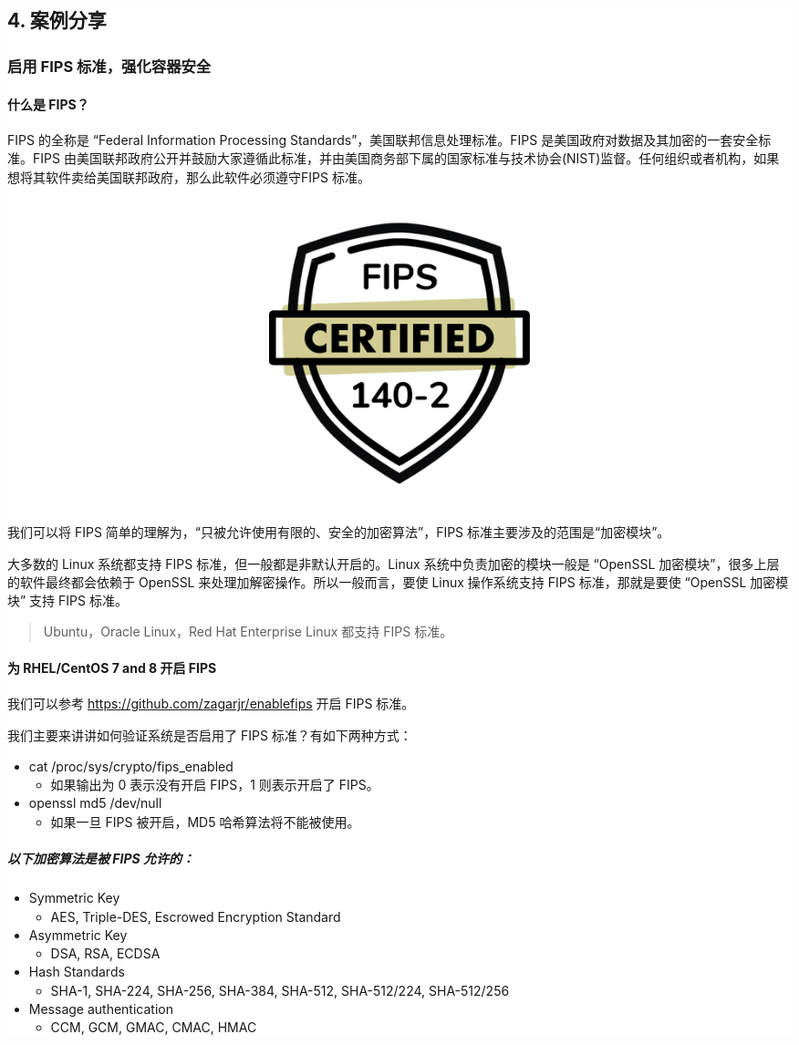 

## 4. 案例分享

### 启用 FIPS 标准，强化容器安全

#### 什么是 FIPS？

FIPS 的全称是 “Federal Information Processing Standards”，美国联邦信息处理标准。FIPS 是美国政府对数据及其加密的一套安全标准。FIPS 由美国联邦政府公开并鼓励大家遵循此标准，并由美国商务部下属的国家标准与技术协会(NIST)监督。任何组织或者机构，如果想将其软件卖给美国联邦政府，那么此软件必须遵守FIPS 标准。

![](./images/digistor-fips-cert2.jpg)

我们可以将 FIPS 简单的理解为，“只被允许使用有限的、安全的加密算法”，FIPS 标准主要涉及的范围是“加密模块”。

大多数的 Linux 系统都支持 FIPS 标准，但一般都是非默认开启的。Linux 系统中负责加密的模块一般是 “OpenSSL 加密模块”，很多上层的软件最终都会依赖于 OpenSSL 来处理加解密操作。所以一般而言，要使 Linux 操作系统支持 FIPS 标准，那就是要使 “OpenSSL 加密模块” 支持 FIPS 标准。

> Ubuntu，Oracle Linux，Red Hat Enterprise Linux 都支持 FIPS 标准。

#### 为 RHEL/CentOS 7 and 8 开启 FIPS

我们可以参考 https://github.com/zagarjr/enablefips 开启 FIPS 标准。

我们主要来讲讲如何验证系统是否启用了 FIPS 标准？有如下两种方式：

- cat /proc/sys/crypto/fips_enabled
  - 如果输出为 0 表示没有开启 FIPS，1 则表示开启了 FIPS。
- openssl md5 /dev/null
  - 如果一旦 FIPS 被开启，MD5 哈希算法将不能被使用。

##### 以下加密算法是被 FIPS 允许的：

- Symmetric Key
  - AES, Triple-DES, Escrowed Encryption Standard
- Asymmetric Key
  - DSA, RSA, ECDSA
- Hash Standards
  - SHA-1, SHA-224, SHA-256, SHA-384, SHA-512, SHA-512/224, SHA-512/256
- Message authentication
  - CCM, GCM, GMAC, CMAC, HMAC

